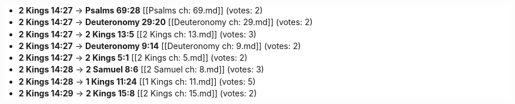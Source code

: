 - **2 Kings 14:27** → **Psalms 69:28** [[Psalms ch: 69.md]] (votes: 2)
- **2 Kings 14:27** → **Deuteronomy 29:20** [[Deuteronomy ch: 29.md]] (votes: 2)
- **2 Kings 14:27** → **2 Kings 13:5** [[2 Kings ch: 13.md]] (votes: 3)
- **2 Kings 14:27** → **Deuteronomy 9:14** [[Deuteronomy ch: 9.md]] (votes: 2)
- **2 Kings 14:27** → **2 Kings 5:1** [[2 Kings ch: 5.md]] (votes: 2)
- **2 Kings 14:28** → **2 Samuel 8:6** [[2 Samuel ch: 8.md]] (votes: 3)
- **2 Kings 14:28** → **1 Kings 11:24** [[1 Kings ch: 11.md]] (votes: 5)
- **2 Kings 14:29** → **2 Kings 15:8** [[2 Kings ch: 15.md]] (votes: 2)
